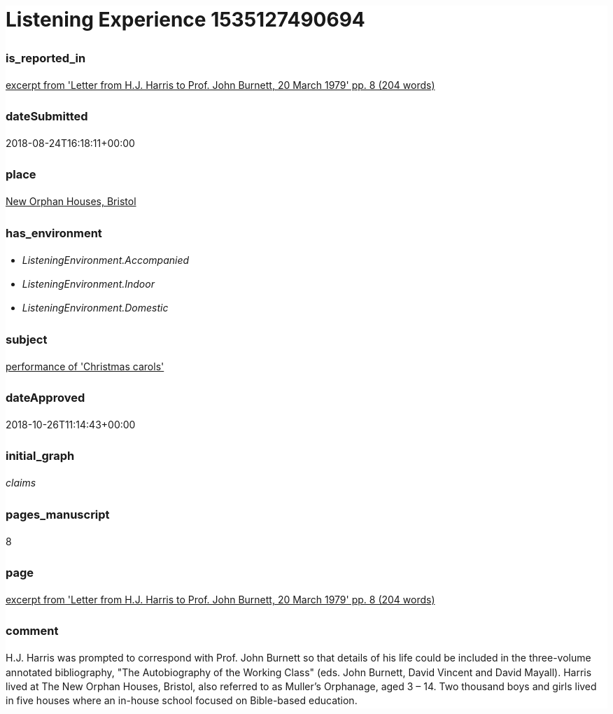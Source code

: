 # Listening Experience 1535127490694

### is_reported_in


[excerpt from 'Letter from H.J. Harris to Prof. John Burnett, 20 March 1979' pp. 8 (204 words)](#excerpt-from-'Letter-from-H.J.-Harris-to-Prof.-John-Burnett-20-March-1979'-pp.-8-(204-words))

### dateSubmitted


2018-08-24T16:18:11+00:00

### place


[New Orphan Houses, Bristol](#New-Orphan-Houses-Bristol)

### has_environment

 - *ListeningEnvironment.Accompanied*

 - *ListeningEnvironment.Indoor*

 - *ListeningEnvironment.Domestic*

### subject


[performance of 'Christmas carols'](#performance-of-'Christmas-carols')

### dateApproved


2018-10-26T11:14:43+00:00

### initial_graph


*claims*

### pages_manuscript


8

### page


[excerpt from 'Letter from H.J. Harris to Prof. John Burnett, 20 March 1979' pp. 8 (204 words)](#excerpt-from-'Letter-from-H.J.-Harris-to-Prof.-John-Burnett-20-March-1979'-pp.-8-(204-words))

### comment


H.J. Harris was prompted to correspond with Prof. John Burnett so that details of his life could be included in the three-volume annotated bibliography, "The Autobiography of the Working Class" (eds. John Burnett, David Vincent and David Mayall). Harris lived at The New Orphan Houses, Bristol, also referred to as Muller’s Orphanage, aged 3 – 14. Two thousand boys and girls lived in five houses where an in-house school focused on Bible-based education. 
